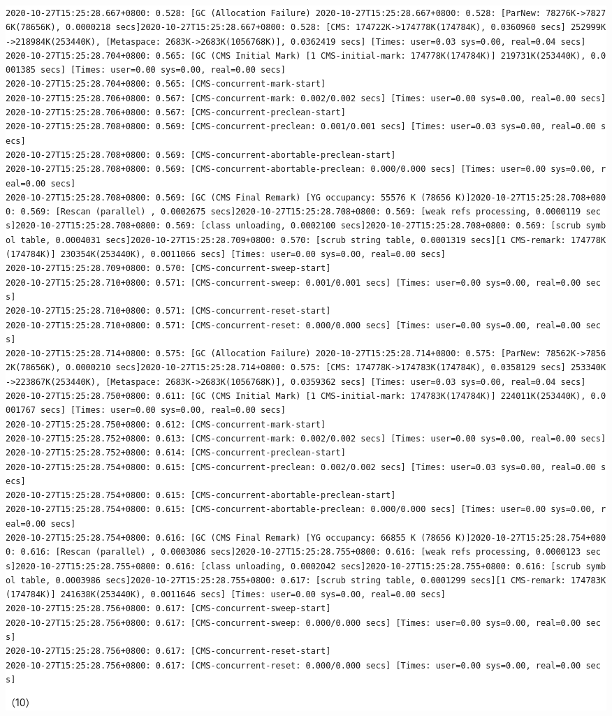 
    2020-10-27T15:25:28.667+0800: 0.528: [GC (Allocation Failure) 2020-10-27T15:25:28.667+0800: 0.528: [ParNew: 78276K->78276K(78656K), 0.0000218 secs]2020-10-27T15:25:28.667+0800: 0.528: [CMS: 174722K->174778K(174784K), 0.0360960 secs] 252999K->218984K(253440K), [Metaspace: 2683K->2683K(1056768K)], 0.0362419 secs] [Times: user=0.03 sys=0.00, real=0.04 secs] 
    2020-10-27T15:25:28.704+0800: 0.565: [GC (CMS Initial Mark) [1 CMS-initial-mark: 174778K(174784K)] 219731K(253440K), 0.0001385 secs] [Times: user=0.00 sys=0.00, real=0.00 secs] 
    2020-10-27T15:25:28.704+0800: 0.565: [CMS-concurrent-mark-start]
    2020-10-27T15:25:28.706+0800: 0.567: [CMS-concurrent-mark: 0.002/0.002 secs] [Times: user=0.00 sys=0.00, real=0.00 secs] 
    2020-10-27T15:25:28.706+0800: 0.567: [CMS-concurrent-preclean-start]
    2020-10-27T15:25:28.708+0800: 0.569: [CMS-concurrent-preclean: 0.001/0.001 secs] [Times: user=0.03 sys=0.00, real=0.00 secs] 
    2020-10-27T15:25:28.708+0800: 0.569: [CMS-concurrent-abortable-preclean-start]
    2020-10-27T15:25:28.708+0800: 0.569: [CMS-concurrent-abortable-preclean: 0.000/0.000 secs] [Times: user=0.00 sys=0.00, real=0.00 secs] 
    2020-10-27T15:25:28.708+0800: 0.569: [GC (CMS Final Remark) [YG occupancy: 55576 K (78656 K)]2020-10-27T15:25:28.708+0800: 0.569: [Rescan (parallel) , 0.0002675 secs]2020-10-27T15:25:28.708+0800: 0.569: [weak refs processing, 0.0000119 secs]2020-10-27T15:25:28.708+0800: 0.569: [class unloading, 0.0002100 secs]2020-10-27T15:25:28.708+0800: 0.569: [scrub symbol table, 0.0004031 secs]2020-10-27T15:25:28.709+0800: 0.570: [scrub string table, 0.0001319 secs][1 CMS-remark: 174778K(174784K)] 230354K(253440K), 0.0011066 secs] [Times: user=0.00 sys=0.00, real=0.00 secs] 
    2020-10-27T15:25:28.709+0800: 0.570: [CMS-concurrent-sweep-start]
    2020-10-27T15:25:28.710+0800: 0.571: [CMS-concurrent-sweep: 0.001/0.001 secs] [Times: user=0.00 sys=0.00, real=0.00 secs] 
    2020-10-27T15:25:28.710+0800: 0.571: [CMS-concurrent-reset-start]
    2020-10-27T15:25:28.710+0800: 0.571: [CMS-concurrent-reset: 0.000/0.000 secs] [Times: user=0.00 sys=0.00, real=0.00 secs] 
    2020-10-27T15:25:28.714+0800: 0.575: [GC (Allocation Failure) 2020-10-27T15:25:28.714+0800: 0.575: [ParNew: 78562K->78562K(78656K), 0.0000210 secs]2020-10-27T15:25:28.714+0800: 0.575: [CMS: 174778K->174783K(174784K), 0.0358129 secs] 253340K->223867K(253440K), [Metaspace: 2683K->2683K(1056768K)], 0.0359362 secs] [Times: user=0.03 sys=0.00, real=0.04 secs] 
    2020-10-27T15:25:28.750+0800: 0.611: [GC (CMS Initial Mark) [1 CMS-initial-mark: 174783K(174784K)] 224011K(253440K), 0.0001767 secs] [Times: user=0.00 sys=0.00, real=0.00 secs] 
    2020-10-27T15:25:28.750+0800: 0.612: [CMS-concurrent-mark-start]
    2020-10-27T15:25:28.752+0800: 0.613: [CMS-concurrent-mark: 0.002/0.002 secs] [Times: user=0.00 sys=0.00, real=0.00 secs] 
    2020-10-27T15:25:28.752+0800: 0.614: [CMS-concurrent-preclean-start]
    2020-10-27T15:25:28.754+0800: 0.615: [CMS-concurrent-preclean: 0.002/0.002 secs] [Times: user=0.03 sys=0.00, real=0.00 secs] 
    2020-10-27T15:25:28.754+0800: 0.615: [CMS-concurrent-abortable-preclean-start]
    2020-10-27T15:25:28.754+0800: 0.615: [CMS-concurrent-abortable-preclean: 0.000/0.000 secs] [Times: user=0.00 sys=0.00, real=0.00 secs] 
    2020-10-27T15:25:28.754+0800: 0.616: [GC (CMS Final Remark) [YG occupancy: 66855 K (78656 K)]2020-10-27T15:25:28.754+0800: 0.616: [Rescan (parallel) , 0.0003086 secs]2020-10-27T15:25:28.755+0800: 0.616: [weak refs processing, 0.0000123 secs]2020-10-27T15:25:28.755+0800: 0.616: [class unloading, 0.0002042 secs]2020-10-27T15:25:28.755+0800: 0.616: [scrub symbol table, 0.0003986 secs]2020-10-27T15:25:28.755+0800: 0.617: [scrub string table, 0.0001299 secs][1 CMS-remark: 174783K(174784K)] 241638K(253440K), 0.0011646 secs] [Times: user=0.00 sys=0.00, real=0.00 secs] 
    2020-10-27T15:25:28.756+0800: 0.617: [CMS-concurrent-sweep-start]
    2020-10-27T15:25:28.756+0800: 0.617: [CMS-concurrent-sweep: 0.000/0.000 secs] [Times: user=0.00 sys=0.00, real=0.00 secs] 
    2020-10-27T15:25:28.756+0800: 0.617: [CMS-concurrent-reset-start]
    2020-10-27T15:25:28.756+0800: 0.617: [CMS-concurrent-reset: 0.000/0.000 secs] [Times: user=0.00 sys=0.00, real=0.00 secs] 
（10）
